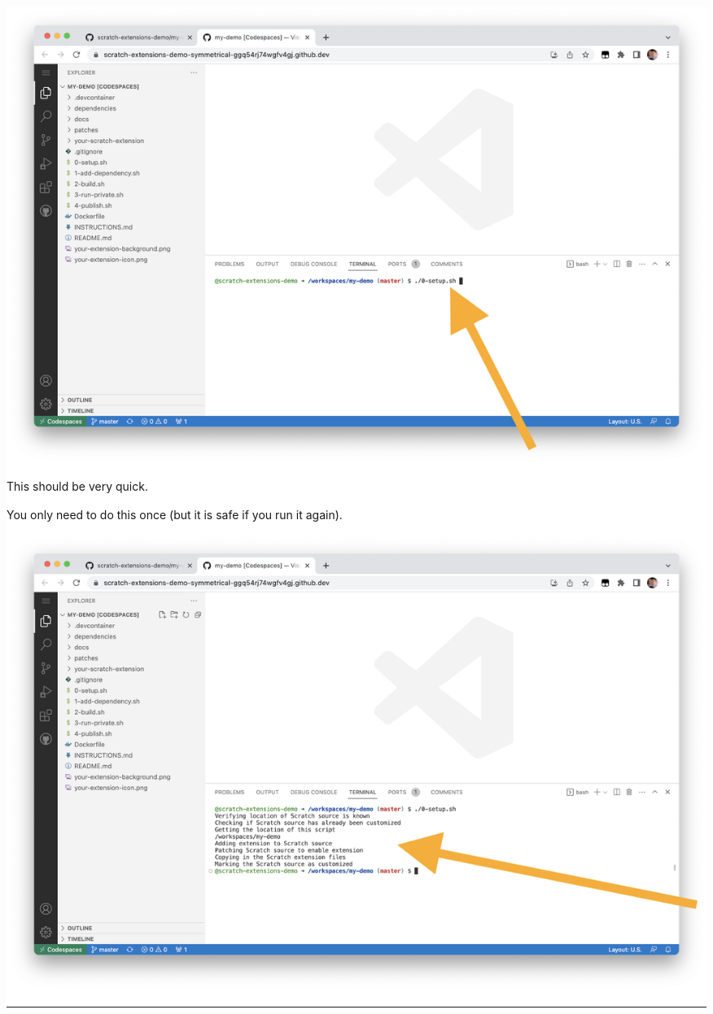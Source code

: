 ![screenshot](./docs/30-setup.png)

This should be very quick.

You only need to do this once (but it is safe if you run it again).

![screenshot](./docs/31-setup-complete.png)

---
